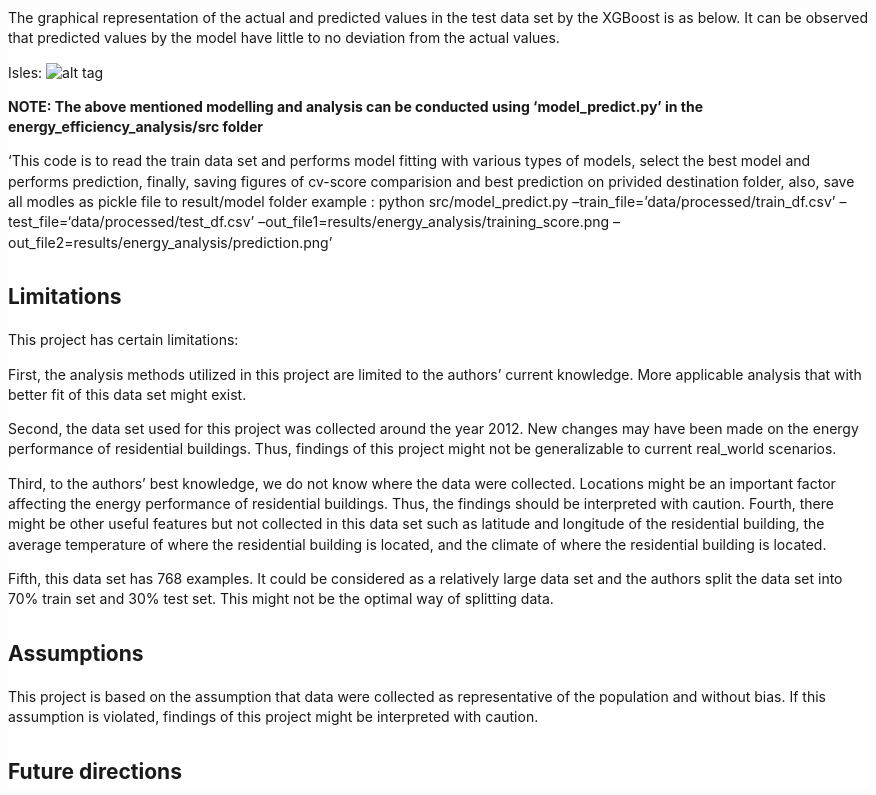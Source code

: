 The graphical representation of the actual and predicted values in the
test data set by the XGBoost is as below. It can be observed that
predicted values by the model have little to no deviation from the
actual values.

Isles: ![alt tag](../results/energy_analysis/prediction.png)

**NOTE: The above mentioned modelling and analysis can be conducted
using ‘model_predict.py’ in the energy_efficiency_analysis/src folder**

‘This code is to read the train data set and performs model fitting with
various types of models, select the best model and performs prediction,
finally, saving figures of cv-score comparision and best prediction on
privided destination folder, also, save all modles as pickle file to
result/model folder example : python src/model_predict.py
–train_file=’data/processed/train_df.csv’
–test_file=‘data/processed/test_df.csv’
–out_file1=results/energy_analysis/training_score.png
–out_file2=results/energy_analysis/prediction.png’

## Limitations

This project has certain limitations:

First, the analysis methods utilized in this project are limited to the
authors’ current knowledge. More applicable analysis that with better
fit of this data set might exist.

Second, the data set used for this project was collected around the year
2012. New changes may have been made on the energy performance of
residential buildings. Thus, findings of this project might not be
generalizable to current real_world scenarios.

Third, to the authors’ best knowledge, we do not know where the data
were collected. Locations might be an important factor affecting the
energy performance of residential buildings. Thus, the findings should
be interpreted with caution. Fourth, there might be other useful
features but not collected in this data set such as latitude and
longitude of the residential building, the average temperature of where
the residential building is located, and the climate of where the
residential building is located.

Fifth, this data set has 768 examples. It could be considered as a
relatively large data set and the authors split the data set into 70%
train set and 30% test set. This might not be the optimal way of
splitting data.

## Assumptions

This project is based on the assumption that data were collected as
representative of the population and without bias. If this assumption is
violated, findings of this project might be interpreted with caution.

## Future directions
